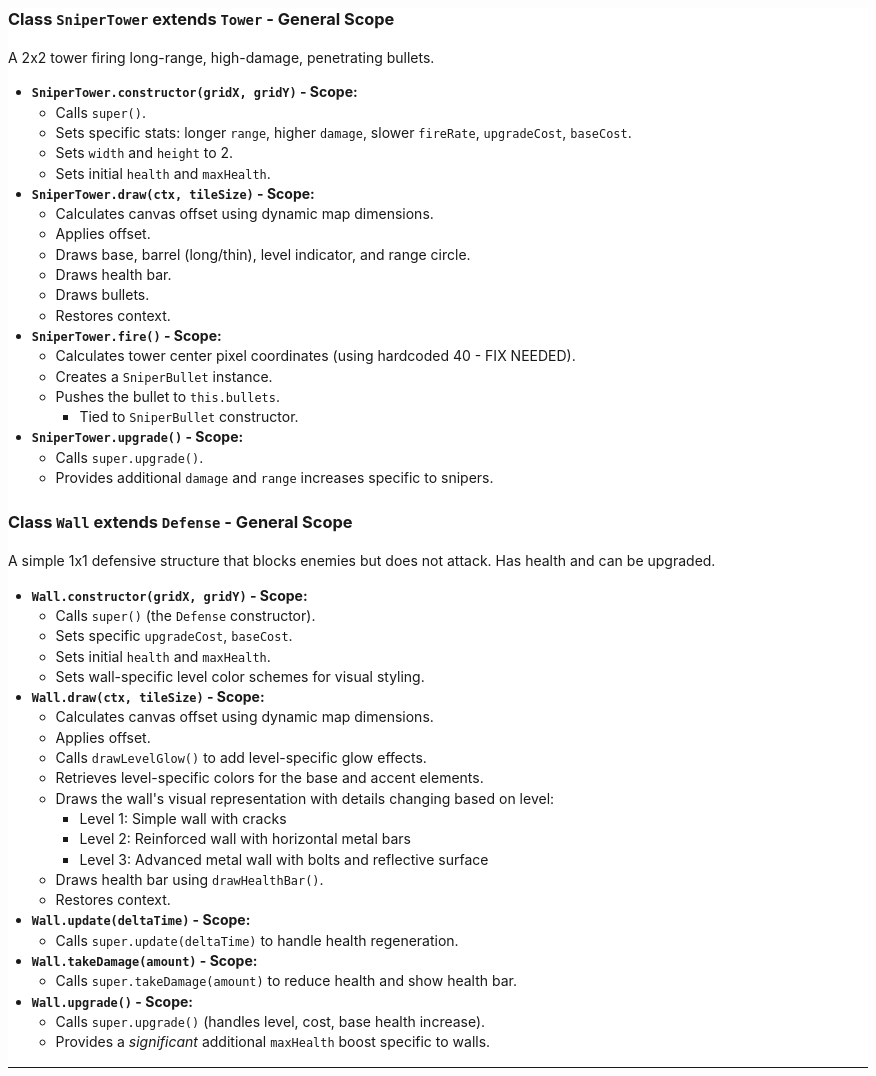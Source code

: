 ### Class `SniperTower` extends `Tower` - General Scope
A 2x2 tower firing long-range, high-damage, penetrating bullets.

*   **`SniperTower.constructor(gridX, gridY)` - Scope:**
    *   Calls `super()`.
    *   Sets specific stats: longer `range`, higher `damage`, slower `fireRate`, `upgradeCost`, `baseCost`.
    *   Sets `width` and `height` to 2.
    *   Sets initial `health` and `maxHealth`.
*   **`SniperTower.draw(ctx, tileSize)` - Scope:**
    *   Calculates canvas offset using dynamic map dimensions.
    *   Applies offset.
    *   Draws base, barrel (long/thin), level indicator, and range circle.
    *   Draws health bar.
    *   Draws bullets.
    *   Restores context.
*   **`SniperTower.fire()` - Scope:**
    *   Calculates tower center pixel coordinates (using hardcoded 40 - FIX NEEDED).
    *   Creates a `SniperBullet` instance.
    *   Pushes the bullet to `this.bullets`.
        *   Tied to `SniperBullet` constructor.
*   **`SniperTower.upgrade()` - Scope:**
    *   Calls `super.upgrade()`.
    *   Provides additional `damage` and `range` increases specific to snipers.

### Class `Wall` extends `Defense` - General Scope
A simple 1x1 defensive structure that blocks enemies but does not attack. Has health and can be upgraded.

*   **`Wall.constructor(gridX, gridY)` - Scope:**
    *   Calls `super()` (the `Defense` constructor).
    *   Sets specific `upgradeCost`, `baseCost`.
    *   Sets initial `health` and `maxHealth`.
    *   Sets wall-specific level color schemes for visual styling.
*   **`Wall.draw(ctx, tileSize)` - Scope:**
    *   Calculates canvas offset using dynamic map dimensions.
    *   Applies offset.
    *   Calls `drawLevelGlow()` to add level-specific glow effects.
    *   Retrieves level-specific colors for the base and accent elements.
    *   Draws the wall's visual representation with details changing based on level:
        *   Level 1: Simple wall with cracks
        *   Level 2: Reinforced wall with horizontal metal bars
        *   Level 3: Advanced metal wall with bolts and reflective surface
    *   Draws health bar using `drawHealthBar()`.
    *   Restores context.
*   **`Wall.update(deltaTime)` - Scope:**
    *   Calls `super.update(deltaTime)` to handle health regeneration.
*   **`Wall.takeDamage(amount)` - Scope:**
    *   Calls `super.takeDamage(amount)` to reduce health and show health bar.
*   **`Wall.upgrade()` - Scope:**
    *   Calls `super.upgrade()` (handles level, cost, base health increase).
    *   Provides a *significant* additional `maxHealth` boost specific to walls.

---
